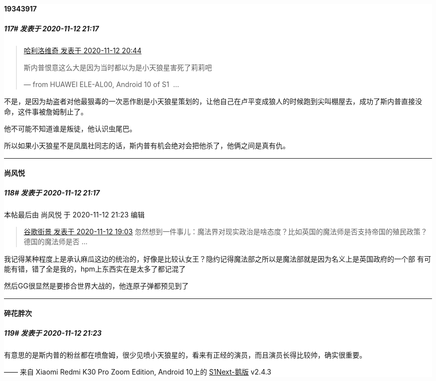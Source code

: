 ####  19343917  
##### 117#       发表于 2020-11-12 21:17



<blockquote><a href="httphttps://bbs.saraba1st.com/2b/forum.php?mod=redirect&amp;goto=findpost&amp;pid=49373979&amp;ptid=1971741" target="_blank">哈利洛维奇 发表于 2020-11-12 20:44</a>

斯内普恨意这么大是因为当时都以为是小天狼星害死了莉莉吧


— from HUAWEI ELE-AL00, Android 10 of S1  ...</blockquote>
不是，是因为劫盗者对他最狠毒的一次恶作剧是小天狼星策划的，让他自己在卢平变成狼人的时候跑到尖叫棚屋去，成功了斯内普直接没命，这件事被詹姆制止了。


他不可能不知道谁是叛徒，他认识虫尾巴。


所以如果小天狼星不是凤凰社同志的话，斯内普有机会绝对会把他杀了，他俩之间是真有仇。







*****

####  尚风悦  
##### 118#       发表于 2020-11-12 21:17



 本帖最后由 尚风悦 于 2020-11-12 21:23 编辑 
<blockquote><a href="httphttps://bbs.saraba1st.com/2b/forum.php?mod=redirect&amp;goto=findpost&amp;pid=49373134&amp;ptid=1971741" target="_blank">谷歌街景 发表于 2020-11-12 19:03</a>
忽然想到一件事儿：魔法界对现实政治是啥态度？比如英国的魔法师是否支持帝国的殖民政策？德国的魔法师是否 ...</blockquote>
我记得某种程度上是承认麻瓜这边的统治的，好像是比较认女王？隐约记得魔法部之所以是魔法部就是因为名义上是英国政府的一个部
有可能有错，错了全是我的，hpm上东西实在是太多了都记混了

然后GG很显然是要掺合世界大战的，他连原子弹都预见到了







*****

####  碎花胖次  
##### 119#       发表于 2020-11-12 21:23




有意思的是斯内普的粉丝都在喷詹姆，很少见喷小天狼星的，看来有正经的演员，而且演员长得比较帅，确实很重要。

—— 来自 Xiaomi Redmi K30 Pro Zoom Edition, Android 10上的 [S1Next-鹅版](https://github.com/ykrank/S1-Next/releases) v2.4.3







